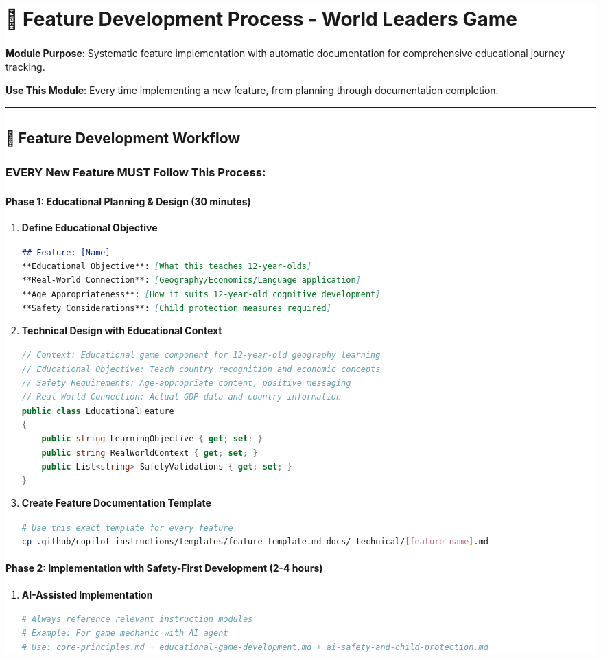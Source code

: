 # 🚀 Feature Development Process - World Leaders Game

**Module Purpose**: Systematic feature implementation with automatic documentation for comprehensive educational journey tracking.

**Use This Module**: Every time implementing a new feature, from planning through documentation completion.

---

## 🎯 Feature Development Workflow

### EVERY New Feature MUST Follow This Process:

#### Phase 1: Educational Planning & Design (30 minutes)
1. **Define Educational Objective**
   ```markdown
   ## Feature: [Name]
   **Educational Objective**: [What this teaches 12-year-olds]
   **Real-World Connection**: [Geography/Economics/Language application]
   **Age Appropriateness**: [How it suits 12-year-old cognitive development]
   **Safety Considerations**: [Child protection measures required]
   ```

2. **Technical Design with Educational Context**
   ```csharp
   // Context: Educational game component for 12-year-old geography learning
   // Educational Objective: Teach country recognition and economic concepts
   // Safety Requirements: Age-appropriate content, positive messaging
   // Real-World Connection: Actual GDP data and country information
   public class EducationalFeature
   {
       public string LearningObjective { get; set; }
       public string RealWorldContext { get; set; }
       public List<string> SafetyValidations { get; set; }
   }
   ```

3. **Create Feature Documentation Template**
   ```bash
   # Use this exact template for every feature
   cp .github/copilot-instructions/templates/feature-template.md docs/_technical/[feature-name].md
   ```

#### Phase 2: Implementation with Safety-First Development (2-4 hours)

1. **AI-Assisted Implementation**
   ```bash
   # Always reference relevant instruction modules
   # Example: For game mechanic with AI agent
   # Use: core-principles.md + educational-game-development.md + ai-safety-and-child-protection.md
   ```
